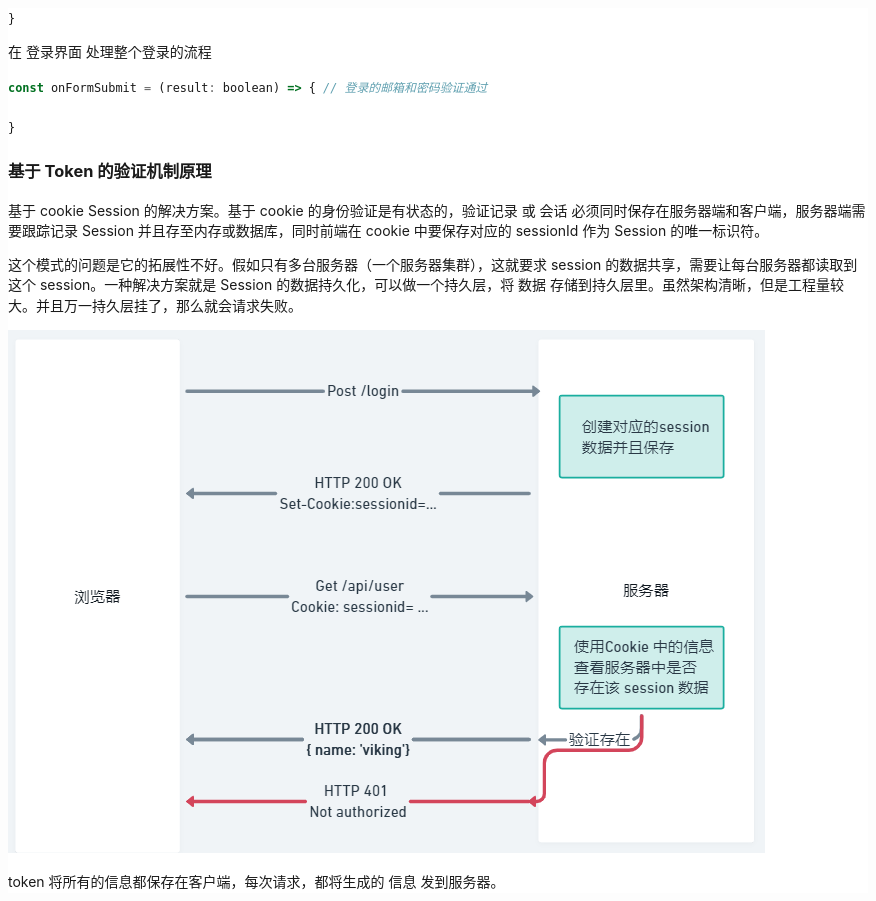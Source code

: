 ```JavaScript
}
```

在 登录界面 处理整个登录的流程

```JavaScript
const onFormSubmit = (result: boolean) => { // 登录的邮箱和密码验证通过

}
```

### 基于 Token 的验证机制原理
基于 cookie Session 的解决方案。基于 cookie 的身份验证是有状态的，验证记录 或 会话 必须同时保存在服务器端和客户端，服务器端需要跟踪记录 Session 并且存至内存或数据库，同时前端在 cookie 中要保存对应的 sessionId 作为 Session 的唯一标识符。

这个模式的问题是它的拓展性不好。假如只有多台服务器（一个服务器集群），这就要求 session 的数据共享，需要让每台服务器都读取到这个 session。一种解决方案就是 Session 的数据持久化，可以做一个持久层，将 数据 存储到持久层里。虽然架构清晰，但是工程量较大。并且万一持久层挂了，那么就会请求失败。

![columnPost](./Image/cookie.png)

token 将所有的信息都保存在客户端，每次请求，都将生成的 信息 发到服务器。
